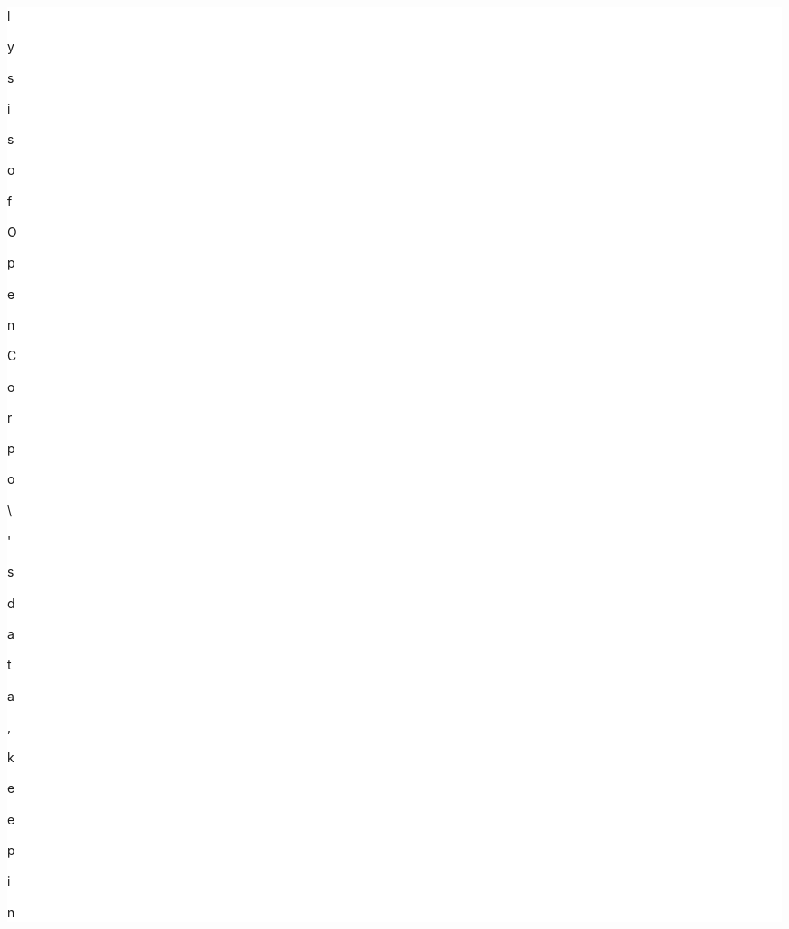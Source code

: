 l

y

s

i

s

 

o

f

 

O

p

e

n

C

o

r

p

o

\

'

s

 

d

a

t

a

,

 

k

e

e

p

i

n
